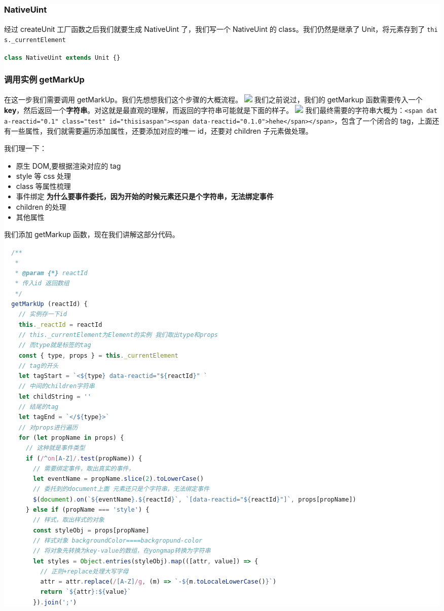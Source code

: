 ### NativeUint

经过 createUnit 工厂函数之后我们就要生成 NativeUint 了，我们写一个 NativeUint 的 class。我们仍然是继承了 Unit，将元素存到了 `this._currentElement`

```js
class NativeUint extends Unit {}
```

### 调用实例 getMarkUp

在这一步我们需要调用 getMarkUp。我们先想想我们这个步骤的大概流程。
![](https://cdn.jsdelivr.net/gh/kitety/blog_img@master/img/20201102214813.png)
我们之前说过，我们的 getMarkup 函数需要传入一个**key**，然后返回一个**字符串**。对这就是最直观的理解，而返回的字符串可能就是下面的样子。
![](https://cdn.jsdelivr.net/gh/kitety/blog_img@master/img/20201102215219.png)
我们最终需要的字符串大概为：`<span data-reactid="0.1" class="test" id="thisisaspan"><span data-reactid="0.1.0">hehe</span></span>`，包含了一个闭合的 tag，上面还有一些属性，我们就需要遍历添加属性，还要添加对应的唯一 id，还要对 children 子元素做处理。

我们理一下：

- 原生 DOM,要根据渲染对应的 tag
- style 等 css 处理
- class 等属性梳理
- 事件绑定 **为什么要事件委托，因为开始的时候元素还只是个字符串，无法绑定事件**
- children 的处理
- 其他属性

我们添加 getMarkup 函数，现在我们讲解这部分代码。

```js
  /**
   *
   * @param {*} reactId
   * 传入id 返回数组
   */
  getMarkUp (reactId) {
    // 实例存一下id
    this._reactId = reactId
    // this._currentElement为Element的实例 我们取出type和props
    // 而type就是标签的tag
    const { type, props } = this._currentElement
    // tag的开头
    let tagStart = `<${type} data-reactid="${reactId}" `
    // 中间的children字符串
    let childString = ''
    // 结尾的tag
    let tagEnd = `</${type}>`
    // 对props进行遍历
    for (let propName in props) {
      // 这种就是事件类型
      if (/^on[A-Z]/.test(propName)) {
        // 需要绑定事件，取出真实的事件，
        let eventName = propName.slice(2).toLowerCase()
        // 委托到的document上面 元素还只是个字符串，无法绑定事件
        $(document).on(`${eventName}.${reactId}`, `[data-reactid="${reactId}"]`, props[propName])
      } else if (propName === 'style') {
        // 样式，取出样式的对象
        const styleObj = props[propName]
        // 样式对象 backgroundColor====backgropund-color
        // 将对象先转换为key-value的数组，在yongmap转换为字符串
        let styles = Object.entries(styleObj).map(([attr, value]) => {
          // 正则+replace处理大写字母
          attr = attr.replace(/[A-Z]/g, (m) => `-${m.toLocaleLowerCase()}`)
          return `${attr}:${value}`
        }).join(';')
```